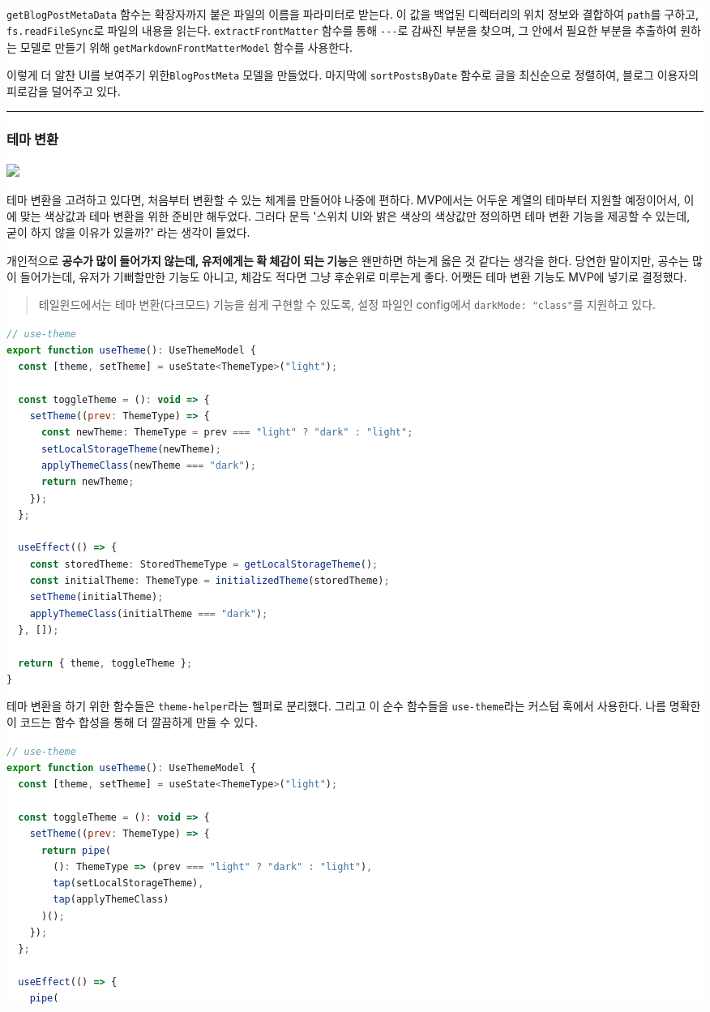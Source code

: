 `getBlogPostMetaData` 함수는 확장자까지 붙은 파일의 이름을 파라미터로 받는다. 이 값을 백업된 디렉터리의 위치 정보와 결합하여 `path`를 구하고, `fs.readFileSync`로 파일의 내용을 읽는다. `extractFrontMatter` 함수를 통해 `---`로 감싸진 부분을 찾으며, 그 안에서 필요한 부분을 추출하여 원하는 모델로 만들기 위해 `getMarkdownFrontMatterModel` 함수를 사용한다.


이렇게 더 알찬 UI를 보여주기 위한`BlogPostMeta` 모델을 만들었다. 마지막에 `sortPostsByDate` 함수로 글을 최신순으로 정렬하여, 블로그 이용자의 피로감을 덜어주고 있다.

---

### 테마 변환

![](/images/a2679e6c-ac7b-4db2-bee6-9ffe74a46bf2-image.png)


테마 변환을 고려하고 있다면, 처음부터 변환할 수 있는 체계를 만들어야 나중에 편하다. MVP에서는 어두운 계열의 테마부터 지원할 예정이어서, 이에 맞는 색상값과 테마 변환을 위한 준비만 해두었다. 그러다 문득 '스위치 UI와 밝은 색상의 색상값만 정의하면 테마 변환 기능을 제공할 수 있는데, 굳이 하지 않을 이유가 있을까?' 라는 생각이 들었다. 

개인적으로 **공수가 많이 들어가지 않는데, 유저에게는 확 체감이 되는 기능**은 왠만하면 하는게 옳은 것 같다는 생각을 한다. 당연한 말이지만, 공수는 많이 들어가는데, 유저가 기뻐할만한 기능도 아니고, 체감도 적다면 그냥 후순위로 미루는게 좋다. 어쨋든 테마 변환 기능도 MVP에 넣기로 결정했다. 

> 테일윈드에서는 테마 변환(다크모드) 기능을 쉽게 구현할 수 있도록, 설정 파일인 config에서 `darkMode: "class"`를 지원하고 있다.

```jsx
// use-theme
export function useTheme(): UseThemeModel {
  const [theme, setTheme] = useState<ThemeType>("light");

  const toggleTheme = (): void => {
    setTheme((prev: ThemeType) => {
      const newTheme: ThemeType = prev === "light" ? "dark" : "light";
      setLocalStorageTheme(newTheme);
      applyThemeClass(newTheme === "dark");
      return newTheme;
    });
  };

  useEffect(() => {
    const storedTheme: StoredThemeType = getLocalStorageTheme();
    const initialTheme: ThemeType = initializedTheme(storedTheme);
    setTheme(initialTheme);
    applyThemeClass(initialTheme === "dark");
  }, []);

  return { theme, toggleTheme };
}
```

테마 변환을 하기 위한 함수들은 `theme-helper`라는 헬퍼로 분리했다. 그리고 이 순수 함수들을 `use-theme`라는 커스텀 훅에서 사용한다. 나름 명확한 이 코드는 함수 합성을 통해 더 깔끔하게 만들 수 있다.

```jsx
// use-theme
export function useTheme(): UseThemeModel {
  const [theme, setTheme] = useState<ThemeType>("light");

  const toggleTheme = (): void => {
    setTheme((prev: ThemeType) => {
      return pipe(
        (): ThemeType => (prev === "light" ? "dark" : "light"),
        tap(setLocalStorageTheme),
        tap(applyThemeClass)
      )();
    });
  };

  useEffect(() => {
    pipe(
```